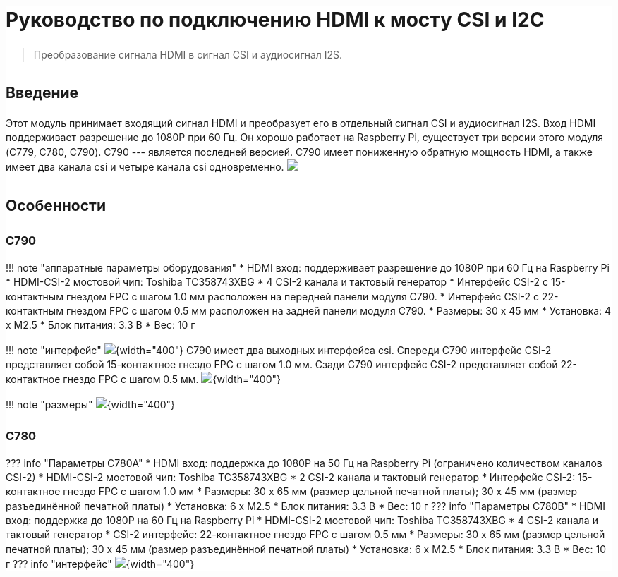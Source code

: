 # Руководство по подключению HDMI к мосту CSI и I2C
> Преобразование сигнала HDMI в сигнал CSI и аудиосигнал I2S.

## **Введение**
Этот модуль принимает входящий сигнал HDMI и преобразует его в отдельный сигнал CSI и аудиосигнал I2S. Вход HDMI поддерживает разрешение до 1080P при 60 Гц. Он хорошо работает на Raspberry Pi, существует три версии этого модуля (C779, C780, C790). C790 --- является последней версией. C790 имеет пониженную обратную мощность HDMI, а также имеет два канала csi и четыре канала csi одновременно.
![](assets/images/hdmi-csi-i2s/c790.png)

## **Особенности**
### **C790**
!!! note "аппаратные параметры оборудования"
    * HDMI вход: поддерживает разрешение до 1080P при 60 Гц на Raspberry Pi
    * HDMI-CSI-2 мостовой чип: Toshiba TC358743XBG
    * 4 CSI-2 канала и тактовый генератор
    * Интерфейс CSI-2 с 15-контактным гнездом FPC с шагом 1.0 мм расположен на передней панели модуля C790.
    * Интерфейс CSI-2 с 22-контактным гнездом FPC с шагом 0.5 мм расположен на задней панели модуля C790.
    * Размеры: 30 x 45 мм
    * Установка: 4 x M2.5
    * Блок питания: 3.3 В
    * Вес: 10 г

!!! note "интерфейс"
    ![](assets/images/hdmi-csi-i2s/c790-interface.png){width="400"}
    C790 имеет два выходных интерфейса csi. Спереди C790 интерфейс CSI-2 представляет собой 15-контактное гнездо FPC с шагом 1.0 мм. Сзади C790 интерфейс CSI-2 представляет собой 22-контактное гнездо FPC с шагом 0.5 мм.
    ![](assets/images/hdmi-csi-i2s/c790-i2s-connect.png){width="400"}

!!! note "размеры"
    ![](assets/images/hdmi-csi-i2s/c790-size.png){width="400"}

### **C780**
??? info "Параметры C780A"
    * HDMI вход: поддержка до 1080P на 50 Гц на Raspberry Pi (ограничено количеством каналов CSI-2)
    * HDMI-CSI-2 мостовой чип: Toshiba TC358743XBG
    * 2 CSI-2 канала и тактовый генератор
    * Интерфейс CSI-2: 15-контактное гнездо FPC с шагом 1.0 мм
    * Размеры: 30 x 65 мм (размер цельной печатной платы); 30 x 45 мм (размер разъединённой печатной платы)
    * Установка: 6 x M2.5
    * Блок питания: 3.3 В
    * Вес: 10 г
??? info "Параметры C780B"
    * HDMI вход: поддержка до 1080P на 60 Гц на Raspberry Pi
    * HDMI-CSI-2 мостовой чип: Toshiba TC358743XBG
    * 4 CSI-2 канала и тактовый генератор
    * CSI-2 интерфейс: 22-контактное гнездо FPC с шагом 0.5 мм
    * Размеры: 30 x 65 мм (размер цельной печатной платы); 30 x 45 мм (размер разъединённой печатной платы)
    * Установка: 6 x M2.5
    * Блок питания: 3.3 В
    * Вес: 10 г
??? info "интерфейс"
    ![](assets/images/hdmi-csi-i2s/2-4.png){width="400"}